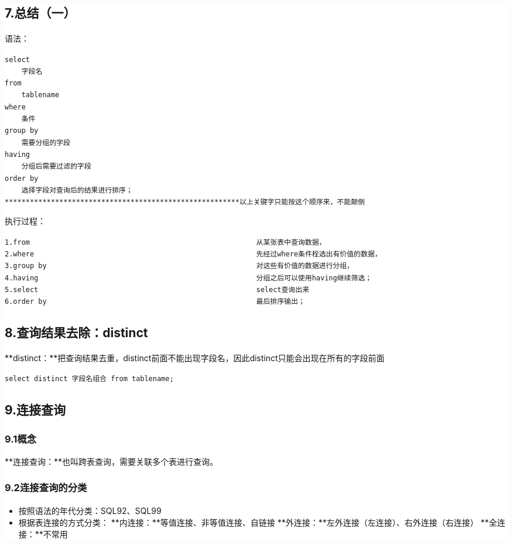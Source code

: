 

## 7.总结（一）

语法：

```mysql
select
	字段名
from
	tablename
where
	条件
group by 
	需要分组的字段
having
	分组后需要过滤的字段
order by
	选择字段对查询后的结果进行排序；
********************************************************以上关键字只能按这个顺序来，不能颠倒
```

执行过程：

```mysql
1.from														从某张表中查询数据，
2.where														先经过where条件栓选出有价值的数据，
3.group by													对这些有价值的数据进行分组，
4.having													分组之后可以使用having继续筛选；
5.select													select查询出来
6.order by													最后排序输出；
```



## 8.查询结果去除：distinct

**distinct：**把查询结果去重，distinct前面不能出现字段名，因此distinct只能会出现在所有的字段前面

```mysql
select distinct 字段名组合 from tablename;
```



## 9.连接查询

### 9.1概念

**连接查询：**也叫跨表查询，需要关联多个表进行查询。

### 9.2连接查询的分类

- 按照语法的年代分类：SQL92、SQL99
- 根据表连接的方式分类：
  			**内连接：**等值连接、非等值连接、自链接
        			**外连接：**左外连接（左连接）、右外连接（右连接）
        			**全连接：**不常用
